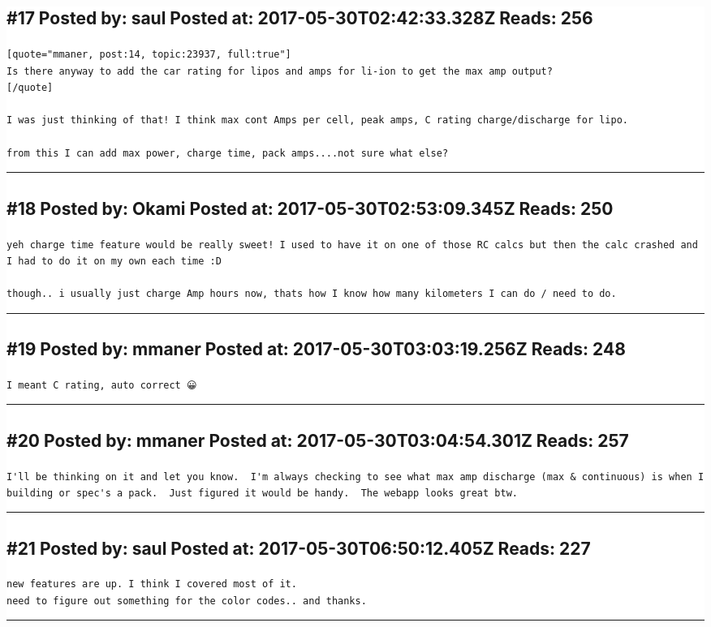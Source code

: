 ## \#17 Posted by: saul Posted at: 2017-05-30T02:42:33.328Z Reads: 256

```
[quote="mmaner, post:14, topic:23937, full:true"]
Is there anyway to add the car rating for lipos and amps for li-ion to get the max amp output?
[/quote]

I was just thinking of that! I think max cont Amps per cell, peak amps, C rating charge/discharge for lipo.

from this I can add max power, charge time, pack amps....not sure what else?
```

---
## \#18 Posted by: Okami Posted at: 2017-05-30T02:53:09.345Z Reads: 250

```
yeh charge time feature would be really sweet! I used to have it on one of those RC calcs but then the calc crashed and I had to do it on my own each time :D

though.. i usually just charge Amp hours now, thats how I know how many kilometers I can do / need to do.
```

---
## \#19 Posted by: mmaner Posted at: 2017-05-30T03:03:19.256Z Reads: 248

```
I meant C rating, auto correct 😀
```

---
## \#20 Posted by: mmaner Posted at: 2017-05-30T03:04:54.301Z Reads: 257

```
I'll be thinking on it and let you know.  I'm always checking to see what max amp discharge (max & continuous) is when I building or spec's a pack.  Just figured it would be handy.  The webapp looks great btw.
```

---
## \#21 Posted by: saul Posted at: 2017-05-30T06:50:12.405Z Reads: 227

```
new features are up. I think I covered most of it.
need to figure out something for the color codes.. and thanks.
```

---